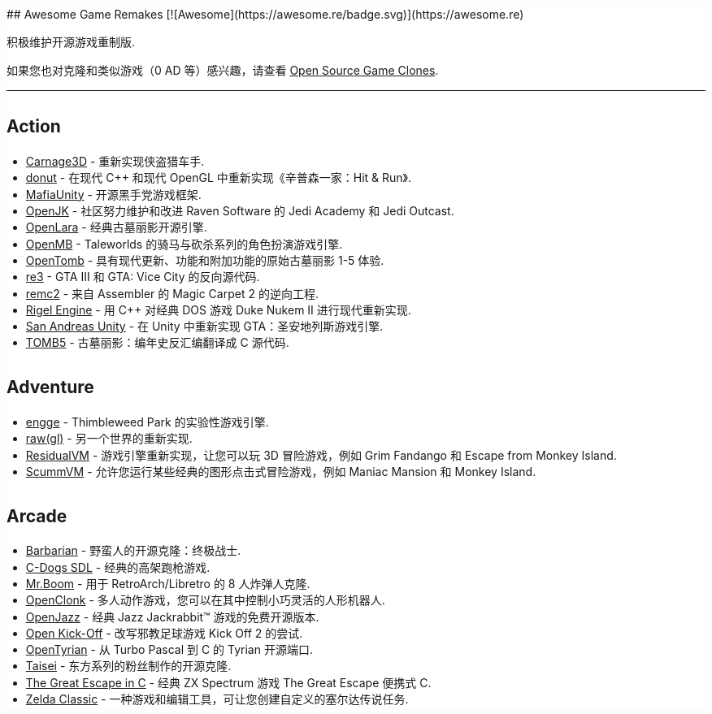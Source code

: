 <div class="github-widget" data-repo="radek-sprta/awesome-game-remakes"></div>
<script async src="https://pagead2.googlesyndication.com/pagead/js/adsbygoogle.js"></script><ins class="adsbygoogle" style="display:block" data-ad-client="ca-pub-6890694312814945" data-ad-slot="5473692530" data-ad-format="auto"  data-full-width-responsive="true"></ins><script>(adsbygoogle = window.adsbygoogle || []).push({});</script>
## Awesome Game Remakes [![Awesome](https://awesome.re/badge.svg)](https://awesome.re)

积极维护开源游戏重制版.

如果您也对克隆和类似游戏（0 AD 等）感兴趣，请查看 [Open Source Game Clones](https://osgameclones.com/).

---


## Action
- [Carnage3D](https://github.com/codenamecpp/carnage3d) - 重新实现侠盗猎车手.
- [donut](https://github.com/plowteam/donut) - 在现代 C++ 和现代 OpenGL 中重新实现《辛普森一家：Hit &amp; Run》.
- [MafiaUnity](https://github.com/MafiaHub/MafiaUnity) - 开源黑手党游戏框架.
- [OpenJK](https://github.com/JACoders/OpenJK) - 社区努力维护和改进 Raven Software 的 Jedi Academy 和 Jedi Outcast.
- [OpenLara](https://github.com/XProger/OpenLara) - 经典古墓丽影开源引擎.
- [OpenMB](https://github.com/cookgreen/OpenMB) - Taleworlds 的骑马与砍杀系列的角色扮演游戏引擎.
- [OpenTomb](https://github.com/opentomb/OpenTomb) - 具有现代更新、功能和附加功能的原始古墓丽影 1-5 体验.
- [re3](https://github.com/td512/re3) - GTA III 和 GTA: Vice City 的反向源代码.
- [remc2](https://github.com/turican0/remc2) - 来自 Assembler 的 Magic Carpet 2 的逆向工程.
- [Rigel Engine](https://github.com/lethal-guitar/RigelEngine) - 用 C++ 对经典 DOS 游戏 Duke Nukem II 进行现代重新实现.
- [San Andreas Unity](https://github.com/GTA-ASM/SanAndreasUnity) - 在 Unity 中重新实现 GTA：圣安地列斯游戏引擎.
- [TOMB5](https://github.com/TOMB5/TOMB5) - 古墓丽影：编年史反汇编翻译成 C 源代码.

## Adventure
- [engge](https://github.com/scemino/engge) - Thimbleweed Park 的实验性游戏引擎.
- [raw(gl)](https://github.com/cyxx/rawgl) - 另一个世界的重新实现.
- [ResidualVM](https://github.com/residualvm/residualvm) - 游戏引擎重新实现，让您可以玩 3D 冒险游戏，例如 Grim Fandango 和 Escape from Monkey Island.
- [ScummVM](https://github.com/scummvm/scummvm) - 允许您运行某些经典的图形点击式冒险游戏，例如 Maniac Mansion 和 Monkey Island.

## Arcade
- [Barbarian](http://barbarian.1987.free.fr/indexEN.htm) - 野蛮人的开源克隆：终极战士.
- [C-Dogs SDL](https://github.com/cxong/cdogs-sdl) - 经典的高架跑枪游戏.
- [Mr.Boom](https://github.com/Javanaise/mrboom-libretro) - 用于 RetroArch/Libretro 的 8 人炸弹人克隆.
- [OpenClonk](https://github.com/openclonk/openclonk) - 多人动作游戏，您可以在其中控制小巧灵活的人形机器人.
- [OpenJazz](https://github.com/AlisterT/openjazz) - 经典 Jazz Jackrabbit™ 游戏的免费开源版本.
- [Open Kick-Off](https://github.com/ssenegas/kickoff) - 改写邪教足球游戏 Kick Off 2 的尝试.
- [OpenTyrian](https://github.com/opentyrian/opentyrian) - 从 Turbo Pascal 到 C 的 Tyrian 开源端口.
- [Taisei](https://github.com/taisei-project/taisei) - 东方系列的粉丝制作的开源克隆.
- [The Great Escape in C](https://github.com/dpt/The-Great-Escape-in-C) - 经典 ZX Spectrum 游戏 The Great Escape 便携式 C.
- [Zelda Classic](https://github.com/ArmageddonGames/ZeldaClassic) - 一种游戏和编辑工具，可让您创建自定义的塞尔达传说任务.
